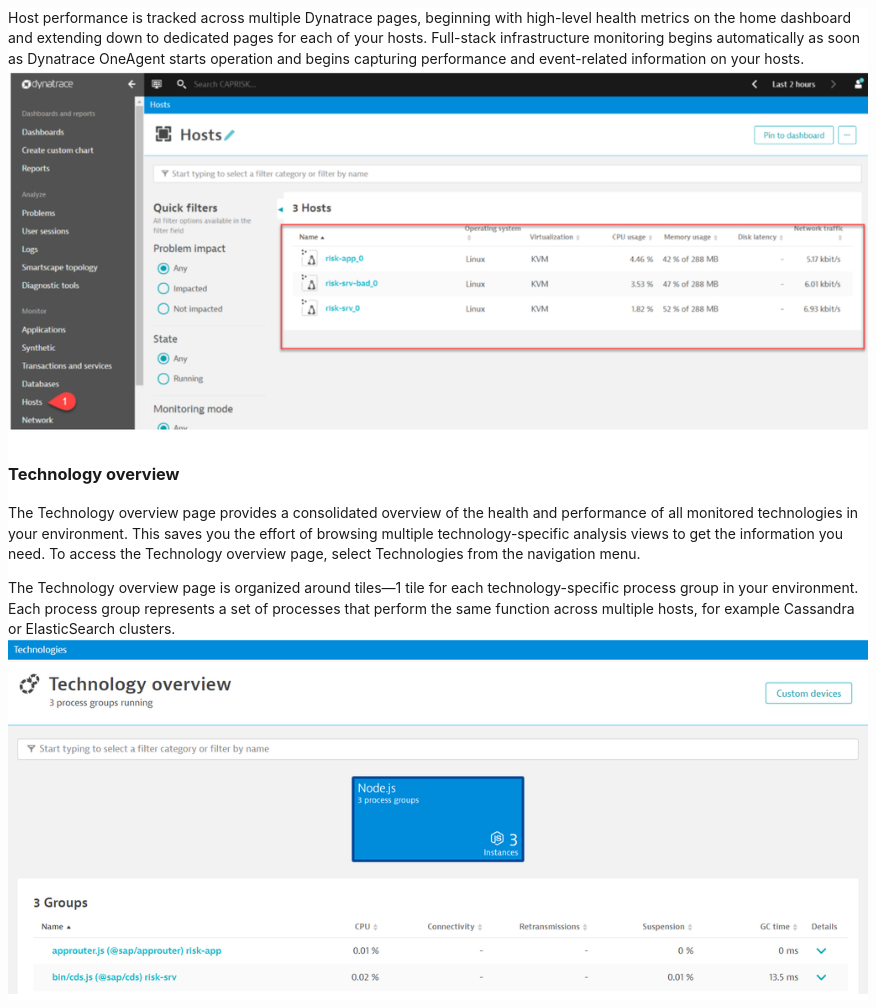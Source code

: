 Host performance is tracked across multiple Dynatrace pages, beginning with high-level health metrics on the home dashboard and extending down to dedicated pages for each of your hosts. Full-stack infrastructure monitoring begins automatically as soon as Dynatrace OneAgent starts operation and begins capturing performance and event-related information on your hosts. 
   ![Dynatrace: Host](markdown/images/dyna_host.png)  

### Technology overview

The Technology overview page provides a consolidated overview of the health and performance of all monitored technologies in your environment. This saves you the effort of browsing multiple technology-specific analysis views to get the information you need. To access the Technology overview page, select Technologies from the navigation menu.

The Technology overview page is organized around tiles—1 tile for each technology-specific process group in your environment. Each process group represents a set of processes that perform the same function across multiple hosts, for example Cassandra or ElasticSearch clusters.  
   ![Dynatrace: Tech](markdown/images/dyna_tech1.png)